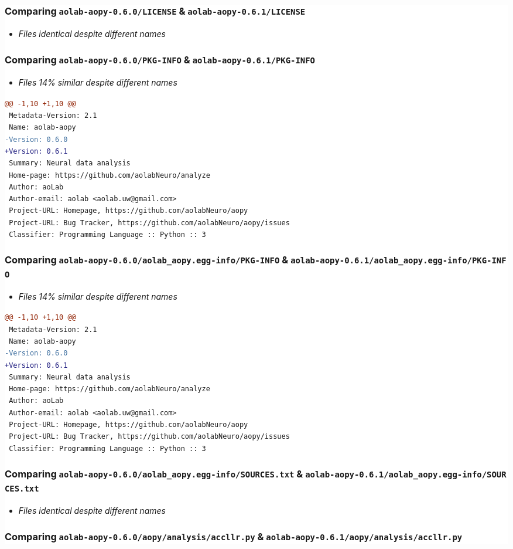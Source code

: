### Comparing `aolab-aopy-0.6.0/LICENSE` & `aolab-aopy-0.6.1/LICENSE`

 * *Files identical despite different names*

### Comparing `aolab-aopy-0.6.0/PKG-INFO` & `aolab-aopy-0.6.1/PKG-INFO`

 * *Files 14% similar despite different names*

```diff
@@ -1,10 +1,10 @@
 Metadata-Version: 2.1
 Name: aolab-aopy
-Version: 0.6.0
+Version: 0.6.1
 Summary: Neural data analysis
 Home-page: https://github.com/aolabNeuro/analyze
 Author: aoLab
 Author-email: aolab <aolab.uw@gmail.com>
 Project-URL: Homepage, https://github.com/aolabNeuro/aopy
 Project-URL: Bug Tracker, https://github.com/aolabNeuro/aopy/issues
 Classifier: Programming Language :: Python :: 3
```

### Comparing `aolab-aopy-0.6.0/aolab_aopy.egg-info/PKG-INFO` & `aolab-aopy-0.6.1/aolab_aopy.egg-info/PKG-INFO`

 * *Files 14% similar despite different names*

```diff
@@ -1,10 +1,10 @@
 Metadata-Version: 2.1
 Name: aolab-aopy
-Version: 0.6.0
+Version: 0.6.1
 Summary: Neural data analysis
 Home-page: https://github.com/aolabNeuro/analyze
 Author: aoLab
 Author-email: aolab <aolab.uw@gmail.com>
 Project-URL: Homepage, https://github.com/aolabNeuro/aopy
 Project-URL: Bug Tracker, https://github.com/aolabNeuro/aopy/issues
 Classifier: Programming Language :: Python :: 3
```

### Comparing `aolab-aopy-0.6.0/aolab_aopy.egg-info/SOURCES.txt` & `aolab-aopy-0.6.1/aolab_aopy.egg-info/SOURCES.txt`

 * *Files identical despite different names*

### Comparing `aolab-aopy-0.6.0/aopy/analysis/accllr.py` & `aolab-aopy-0.6.1/aopy/analysis/accllr.py`
